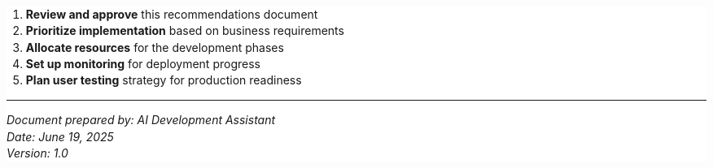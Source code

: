 1. **Review and approve** this recommendations document
2. **Prioritize implementation** based on business requirements
3. **Allocate resources** for the development phases
4. **Set up monitoring** for deployment progress
5. **Plan user testing** strategy for production readiness

---

*Document prepared by: AI Development Assistant*  
*Date: June 19, 2025*  
*Version: 1.0*
